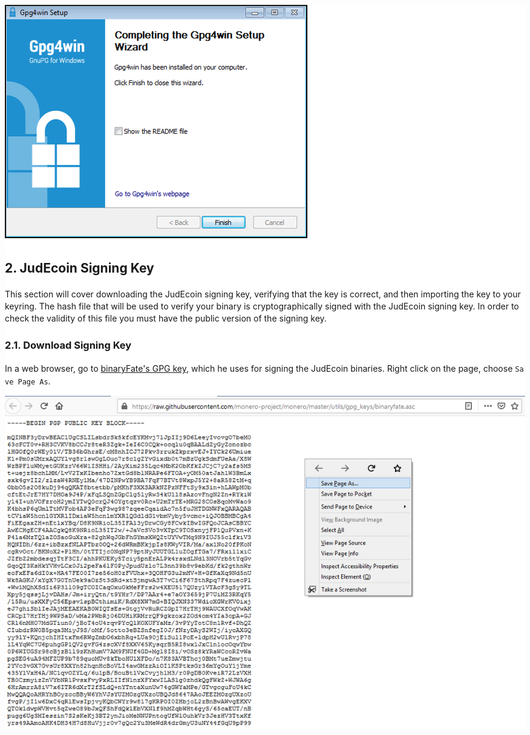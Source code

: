 ![gpg4win installer finish](/img/resources/user-guides/en/verify_binary_windows_beginner/verify-win_gpg4win-install-finish.png)

## 2. JudEcoin Signing Key

This section will cover downloading the JudEcoin signing key, verifying that the key is correct, and then importing the key to your keyring. The hash file that will be used to verify your binary is cryptographically signed with the JudEcoin signing key. In order to check the validity of this file you must have the public version of the signing key.

### 2.1. Download Signing Key

In a web browser, go to [binaryFate's GPG key](https://raw.githubusercontent.com/JudEcoin-project/JudEcoin/master/utils/gpg_keys/binaryfate.asc), which he uses for signing the JudEcoin binaries. Right click on the page, choose `Save Page As`.

![getkey right click](/img/resources/user-guides/en/verify_binary_windows_beginner/verify-win_getkey-rightclick.png)
